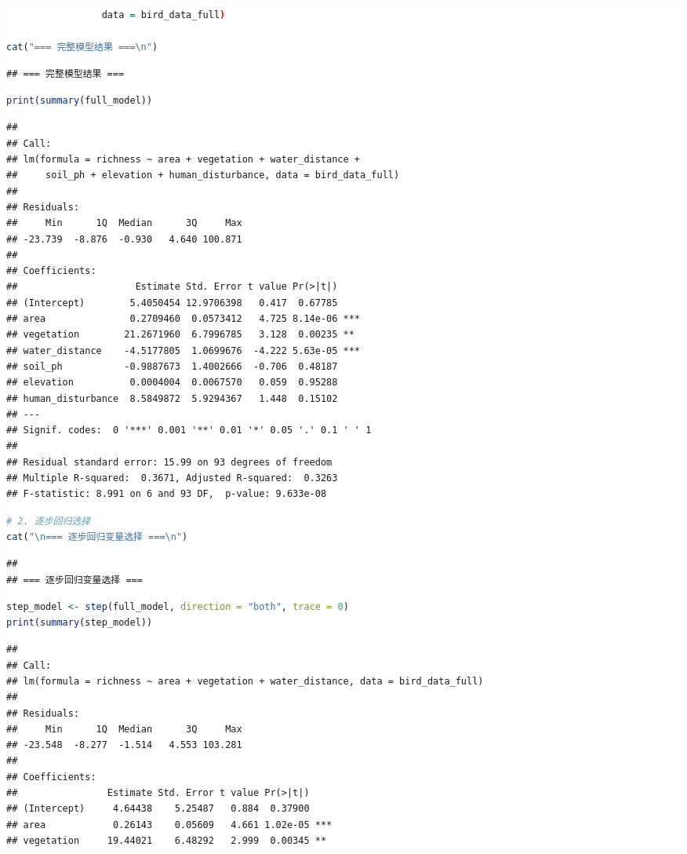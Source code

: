 ``` r
                 data = bird_data_full)

cat("=== 完整模型结果 ===\n")
```

```
## === 完整模型结果 ===
```

``` r
print(summary(full_model))
```

```
## 
## Call:
## lm(formula = richness ~ area + vegetation + water_distance + 
##     soil_ph + elevation + human_disturbance, data = bird_data_full)
## 
## Residuals:
##     Min      1Q  Median      3Q     Max 
## -23.739  -8.876  -0.930   4.640 100.871 
## 
## Coefficients:
##                     Estimate Std. Error t value Pr(>|t|)    
## (Intercept)        5.4050454 12.9706398   0.417  0.67785    
## area               0.2709460  0.0573412   4.725 8.14e-06 ***
## vegetation        21.2671960  6.7996785   3.128  0.00235 ** 
## water_distance    -4.5177805  1.0699676  -4.222 5.63e-05 ***
## soil_ph           -0.9887673  1.4002666  -0.706  0.48187    
## elevation          0.0004004  0.0067570   0.059  0.95288    
## human_disturbance  8.5849872  5.9294367   1.448  0.15102    
## ---
## Signif. codes:  0 '***' 0.001 '**' 0.01 '*' 0.05 '.' 0.1 ' ' 1
## 
## Residual standard error: 15.99 on 93 degrees of freedom
## Multiple R-squared:  0.3671,	Adjusted R-squared:  0.3263 
## F-statistic: 8.991 on 6 and 93 DF,  p-value: 9.633e-08
```

``` r
# 2. 逐步回归选择
cat("\n=== 逐步回归变量选择 ===\n")
```

```
## 
## === 逐步回归变量选择 ===
```

``` r
step_model <- step(full_model, direction = "both", trace = 0)
print(summary(step_model))
```

```
## 
## Call:
## lm(formula = richness ~ area + vegetation + water_distance, data = bird_data_full)
## 
## Residuals:
##     Min      1Q  Median      3Q     Max 
## -23.548  -8.277  -1.514   4.553 103.281 
## 
## Coefficients:
##                Estimate Std. Error t value Pr(>|t|)    
## (Intercept)     4.64438    5.25487   0.884  0.37900    
## area            0.26143    0.05609   4.661 1.02e-05 ***
## vegetation     19.44021    6.48292   2.999  0.00345 ** 
```